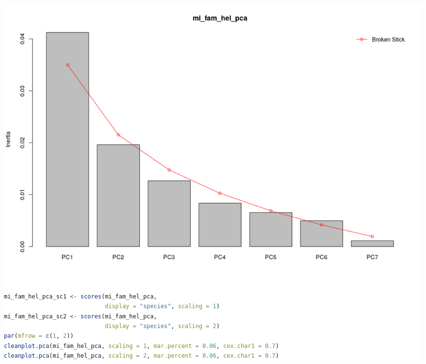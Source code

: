 ![](to_1_files/figure-markdown_github/unnamed-chunk-17-1.png)

``` r
mi_fam_hel_pca_sc1 <- scores(mi_fam_hel_pca,
                             display = "species", scaling = 1)
mi_fam_hel_pca_sc2 <- scores(mi_fam_hel_pca,
                             display = "species", scaling = 2)
par(mfrow = c(1, 2))
cleanplot.pca(mi_fam_hel_pca, scaling = 1, mar.percent = 0.06, cex.char1 = 0.7)
cleanplot.pca(mi_fam_hel_pca, scaling = 2, mar.percent = 0.06, cex.char1 = 0.7)
```
